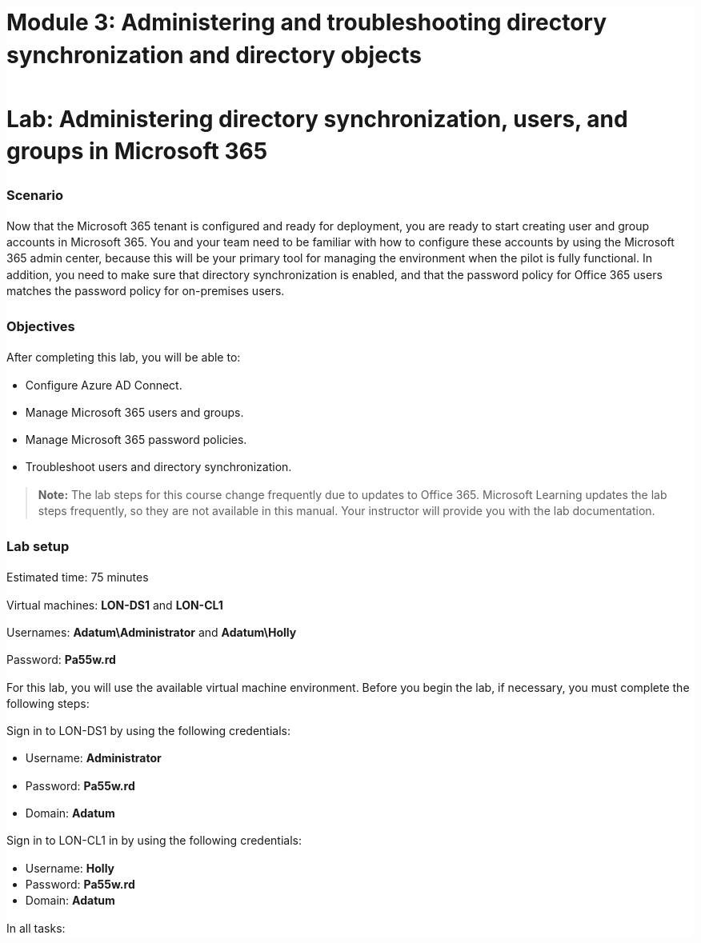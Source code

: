 ﻿# Module 3: Administering and troubleshooting directory synchronization and directory objects
# Lab: Administering directory synchronization, users, and groups in Microsoft 365
### Scenario

Now that the Microsoft 365 tenant is configured and ready for deployment, you are ready to start creating user and group accounts in Microsoft 365. You and your team need to be familiar with how to configure these accounts by using the Microsoft 365 admin center, because this will be your primary tool for managing the environment when the pilot is fully functional. In addition, you need to make sure that directory synchronization is enabled, and that the password policy for Office 365 users matches the password policy for on-premises users.

### Objectives

 After completing this lab, you will be able to:

- Configure Azure AD Connect.

- Manage Microsoft 365 users and groups.

- Manage Microsoft 365 password policies.

- Troubleshoot users and directory synchronization.

>  **Note:** The lab steps for this course change frequently due to updates to Office 365. Microsoft Learning updates the lab steps frequently, so they are not available in this manual. Your instructor will provide you with the lab documentation.

### Lab setup

 Estimated time: 75 minutes

Virtual machines:  **LON-DS1** and **LON-CL1**

 Usernames:  **Adatum\\Administrator** and **Adatum\\Holly**

 Password:  **Pa55w.rd**

For this lab, you will use the available virtual machine environment. Before you begin the lab, if necessary, you must complete the following steps:

Sign in to LON-DS1 by using the following credentials:

  - Username:  **Administrator**

  - Password:  **Pa55w.rd**

  - Domain:  **Adatum**

Sign in to LON-CL1 in by using the following credentials:

- Username:  **Holly**
- Password:  **Pa55w.rd**
- Domain:  **Adatum**


 In all tasks:
